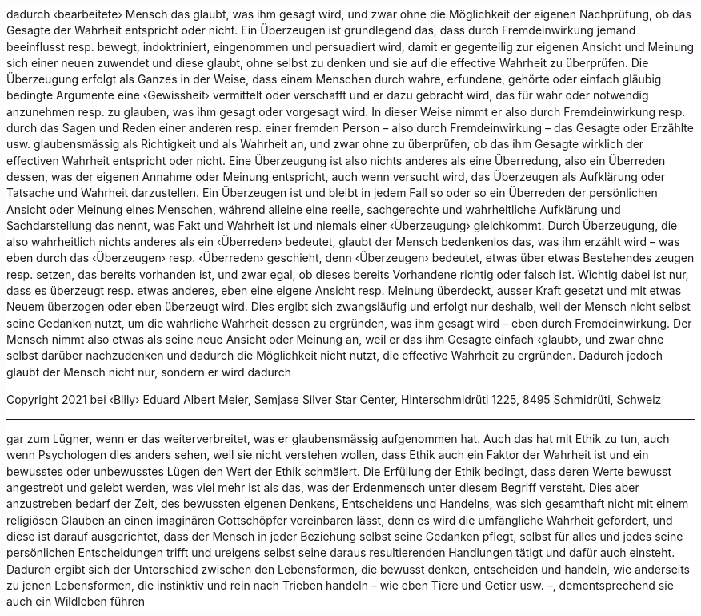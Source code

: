 dadurch ‹bearbeitete› Mensch das glaubt, was ihm gesagt wird, und zwar ohne die Möglichkeit der eigenen Nachprüfung,
ob das Gesagte der Wahrheit entspricht oder nicht.
Ein Überzeugen ist grundlegend das, dass durch Fremdeinwirkung jemand beeinflusst resp. bewegt, indoktriniert, eingenommen und persuadiert wird, damit er gegenteilig zur eigenen Ansicht und Meinung sich einer neuen zuwendet und diese
glaubt, ohne selbst zu denken und sie auf die effective Wahrheit zu überprüfen. Die Überzeugung erfolgt als Ganzes in der
Weise, dass einem Menschen durch wahre, erfundene, gehörte oder einfach gläubig bedingte Argumente eine ‹Gewissheit›
vermittelt oder verschafft und er dazu gebracht wird, das für wahr oder notwendig anzunehmen resp. zu glauben, was ihm
gesagt oder vorgesagt wird. In dieser Weise nimmt er also durch Fremdeinwirkung resp. durch das Sagen und Reden einer
anderen resp. einer fremden Person – also durch Fremdeinwirkung – das Gesagte oder Erzählte usw. glaubensmässig als
Richtigkeit und als Wahrheit an, und zwar ohne zu überprüfen, ob das ihm Gesagte wirklich der effectiven Wahrheit entspricht oder nicht.
Eine Überzeugung ist also nichts anderes als eine Überredung, also ein Überreden dessen, was der eigenen Annahme oder
Meinung entspricht, auch wenn versucht wird, das Überzeugen als Aufklärung oder Tatsache und Wahrheit darzustellen.
Ein Überzeugen ist und bleibt in jedem Fall so oder so ein Überreden der persönlichen Ansicht oder Meinung eines Menschen, während alleine eine reelle, sachgerechte und wahrheitliche Aufklärung und Sachdarstellung das nennt, was Fakt
und Wahrheit ist und niemals einer ‹Überzeugung› gleichkommt.
Durch Überzeugung, die also wahrheitlich nichts anderes als ein ‹Überreden› bedeutet, glaubt der Mensch bedenkenlos
das, was ihm erzählt wird – was eben durch das ‹Überzeugen› resp. ‹Überreden› geschieht, denn ‹Überzeugen› bedeutet,
etwas über etwas Bestehendes zeugen resp. setzen, das bereits vorhanden ist, und zwar egal, ob dieses bereits Vorhandene
richtig oder falsch ist. Wichtig dabei ist nur, dass es überzeugt resp. etwas anderes, eben eine eigene Ansicht resp. Meinung
überdeckt, ausser Kraft gesetzt und mit etwas Neuem überzogen oder eben überzeugt wird. Dies ergibt sich zwangsläufig
und erfolgt nur deshalb, weil der Mensch nicht selbst seine Gedanken nutzt, um die wahrliche Wahrheit dessen zu ergründen, was ihm gesagt wird – eben durch Fremdeinwirkung. Der Mensch nimmt also etwas als seine neue Ansicht oder Meinung an, weil er das ihm Gesagte einfach ‹glaubt›, und zwar ohne selbst darüber nachzudenken und dadurch die Möglichkeit nicht nutzt, die effective Wahrheit zu ergründen. Dadurch jedoch glaubt der Mensch nicht nur, sondern er wird dadurch

Copyright 2021 bei ‹Billy› Eduard Albert Meier, Semjase Silver Star Center, Hinterschmidrüti 1225, 8495 Schmidrüti, Schweiz


-----

gar zum Lügner, wenn er das weiterverbreitet, was er glaubensmässig aufgenommen hat. Auch das hat mit Ethik zu tun,
auch wenn Psychologen dies anders sehen, weil sie nicht verstehen wollen, dass Ethik auch ein Faktor der Wahrheit ist und
ein bewusstes oder unbewusstes Lügen den Wert der Ethik schmälert.
Die Erfüllung der Ethik bedingt, dass deren Werte bewusst angestrebt und gelebt werden, was viel mehr ist als das, was der
Erdenmensch unter diesem Begriff versteht. Dies aber anzustreben bedarf der Zeit, des bewussten eigenen Denkens, Entscheidens und Handelns, was sich gesamthaft nicht mit einem religiösen Glauben an einen imaginären Gottschöpfer vereinbaren lässt, denn es wird die umfängliche Wahrheit gefordert, und diese ist darauf ausgerichtet, dass der Mensch in jeder
Beziehung selbst seine Gedanken pflegt, selbst für alles und jedes seine persönlichen Entscheidungen trifft und ureigens
selbst seine daraus resultierenden Handlungen tätigt und dafür auch einsteht. Dadurch ergibt sich der Unterschied zwischen den Lebensformen, die bewusst denken, entscheiden und handeln, wie anderseits zu jenen Lebensformen, die instinktiv und rein nach Trieben handeln – wie eben Tiere und Getier usw. –, dementsprechend sie auch ein Wildleben führen